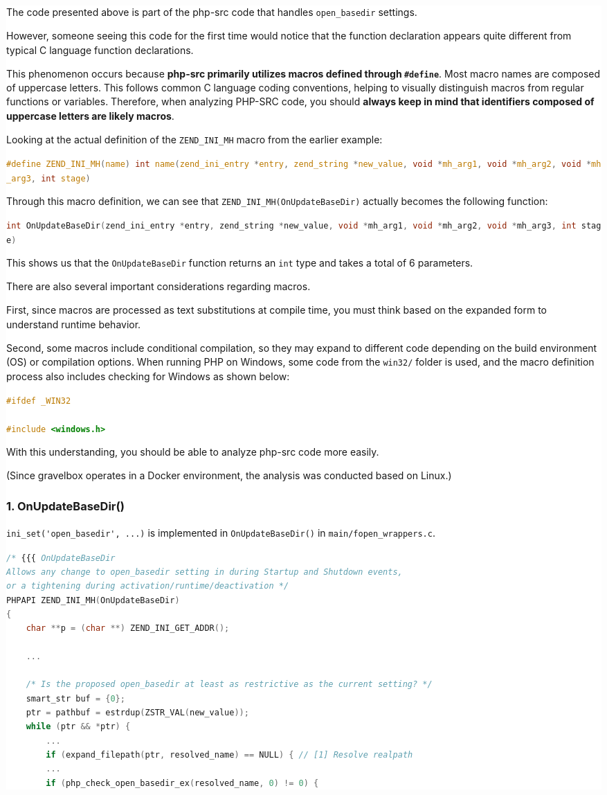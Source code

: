 The code presented above is part of the php-src code that handles `open_basedir` settings.

However, someone seeing this code for the first time would notice that the function declaration appears quite different from typical C language function declarations.

This phenomenon occurs because **php-src primarily utilizes macros defined through `#define`**.
Most macro names are composed of uppercase letters. This follows common C language coding conventions, helping to visually distinguish macros from regular functions or variables. Therefore, when analyzing PHP-SRC code, you should **always keep in mind that identifiers composed of uppercase letters are likely macros**.

Looking at the actual definition of the `ZEND_INI_MH` macro from the earlier example:

```c
#define ZEND_INI_MH(name) int name(zend_ini_entry *entry, zend_string *new_value, void *mh_arg1, void *mh_arg2, void *mh_arg3, int stage)
```

Through this macro definition, we can see that `ZEND_INI_MH(OnUpdateBaseDir)` actually becomes the following function:

```c
int OnUpdateBaseDir(zend_ini_entry *entry, zend_string *new_value, void *mh_arg1, void *mh_arg2, void *mh_arg3, int stage)
```

This shows us that the `OnUpdateBaseDir` function returns an `int` type and takes a total of 6 parameters.

There are also several important considerations regarding macros.

First, since macros are processed as text substitutions at compile time, you must think based on the expanded form to understand runtime behavior.

Second, some macros include conditional compilation, so they may expand to different code depending on the build environment (OS) or compilation options. When running PHP on Windows, some code from the `win32/` folder is used, and the macro definition process also includes checking for Windows as shown below:

```c
#ifdef _WIN32

#include <windows.h>
```

With this understanding, you should be able to analyze php-src code more easily.

(Since gravelbox operates in a Docker environment, the analysis was conducted based on Linux.)

### 1. OnUpdateBaseDir()

`ini_set('open_basedir', ...)` is implemented in `OnUpdateBaseDir()` in `main/fopen_wrappers.c`.

```c
/* {{{ OnUpdateBaseDir
Allows any change to open_basedir setting in during Startup and Shutdown events,
or a tightening during activation/runtime/deactivation */
PHPAPI ZEND_INI_MH(OnUpdateBaseDir)
{
	char **p = (char **) ZEND_INI_GET_ADDR();

	...

	/* Is the proposed open_basedir at least as restrictive as the current setting? */
	smart_str buf = {0};
	ptr = pathbuf = estrdup(ZSTR_VAL(new_value));
	while (ptr && *ptr) {
		...
		if (expand_filepath(ptr, resolved_name) == NULL) { // [1] Resolve realpath
		...
		if (php_check_open_basedir_ex(resolved_name, 0) != 0) {
```